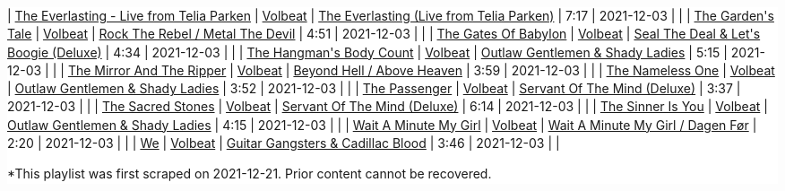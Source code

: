 | [The Everlasting \- Live from Telia Parken](https://open.spotify.com/track/42DF4fBoaHjRa9VAztSr1f) | [Volbeat](https://open.spotify.com/artist/0L5fC7Ogm2YwgqVCRcF1bT) | [The Everlasting \(Live from Telia Parken\)](https://open.spotify.com/album/0yD6Qlx7hMj72U5H5yvvzx) | 7:17 | 2021-12-03 |  |
| [The Garden's Tale](https://open.spotify.com/track/0gPgvkjBvB5sPnkdjlrKKi) | [Volbeat](https://open.spotify.com/artist/0L5fC7Ogm2YwgqVCRcF1bT) | [Rock The Rebel / Metal The Devil](https://open.spotify.com/album/6h0IgkicJholk20m5BtTtU) | 4:51 | 2021-12-03 |  |
| [The Gates Of Babylon](https://open.spotify.com/track/48csvbvWNuVTqWDa81f5Sq) | [Volbeat](https://open.spotify.com/artist/0L5fC7Ogm2YwgqVCRcF1bT) | [Seal The Deal & Let's Boogie \(Deluxe\)](https://open.spotify.com/album/3v78ZZiv9L2Fb5x5fC8kVC) | 4:34 | 2021-12-03 |  |
| [The Hangman's Body Count](https://open.spotify.com/track/3Kx9gD6qg0MbgQmBVtXTZz) | [Volbeat](https://open.spotify.com/artist/0L5fC7Ogm2YwgqVCRcF1bT) | [Outlaw Gentlemen & Shady Ladies](https://open.spotify.com/album/0MNiO7qCmDHphcsefaAjEy) | 5:15 | 2021-12-03 |  |
| [The Mirror And The Ripper](https://open.spotify.com/track/5ktWvon29vYAh7quN3IGnI) | [Volbeat](https://open.spotify.com/artist/0L5fC7Ogm2YwgqVCRcF1bT) | [Beyond Hell / Above Heaven](https://open.spotify.com/album/08o82HqpzqXyU0vWMQ3Nio) | 3:59 | 2021-12-03 |  |
| [The Nameless One](https://open.spotify.com/track/7mlvzhveIBuqFUWaTIrkbW) | [Volbeat](https://open.spotify.com/artist/0L5fC7Ogm2YwgqVCRcF1bT) | [Outlaw Gentlemen & Shady Ladies](https://open.spotify.com/album/0MNiO7qCmDHphcsefaAjEy) | 3:52 | 2021-12-03 |  |
| [The Passenger](https://open.spotify.com/track/2p0p7hwvFCalmo0y14GpAx) | [Volbeat](https://open.spotify.com/artist/0L5fC7Ogm2YwgqVCRcF1bT) | [Servant Of The Mind \(Deluxe\)](https://open.spotify.com/album/1ujOfCZxF2d2R5oOfJbxnP) | 3:37 | 2021-12-03 |  |
| [The Sacred Stones](https://open.spotify.com/track/4vF3VZsFMrgxlMjEWKbaLX) | [Volbeat](https://open.spotify.com/artist/0L5fC7Ogm2YwgqVCRcF1bT) | [Servant Of The Mind \(Deluxe\)](https://open.spotify.com/album/1ujOfCZxF2d2R5oOfJbxnP) | 6:14 | 2021-12-03 |  |
| [The Sinner Is You](https://open.spotify.com/track/4hBhGoNEGDJd3gbLeO0jC8) | [Volbeat](https://open.spotify.com/artist/0L5fC7Ogm2YwgqVCRcF1bT) | [Outlaw Gentlemen & Shady Ladies](https://open.spotify.com/album/0MNiO7qCmDHphcsefaAjEy) | 4:15 | 2021-12-03 |  |
| [Wait A Minute My Girl](https://open.spotify.com/track/3klr703oglZwVMiugDTDm7) | [Volbeat](https://open.spotify.com/artist/0L5fC7Ogm2YwgqVCRcF1bT) | [Wait A Minute My Girl / Dagen Før](https://open.spotify.com/album/1u6LJwzliFnMSe5tobgD4O) | 2:20 | 2021-12-03 |  |
| [We](https://open.spotify.com/track/0ceguxJxVVbXjGQ4oeRtNV) | [Volbeat](https://open.spotify.com/artist/0L5fC7Ogm2YwgqVCRcF1bT) | [Guitar Gangsters & Cadillac Blood](https://open.spotify.com/album/6QHLhOasL7wk8EduGT7iD8) | 3:46 | 2021-12-03 |  |

\*This playlist was first scraped on 2021-12-21. Prior content cannot be recovered.
